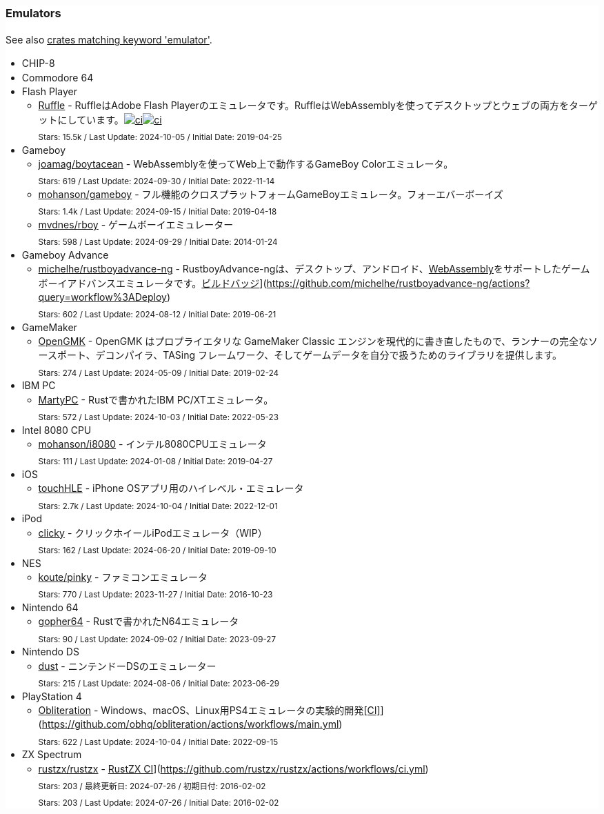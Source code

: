 ### Emulators

See also [crates matching keyword 'emulator'](https://crates.io/keywords/emulator).

* CHIP-8
* Commodore 64
* Flash Player
  * [Ruffle](https://github.com/ruffle-rs/ruffle) - RuffleはAdobe Flash Playerのエミュレータです。RuffleはWebAssemblyを使ってデスクトップとウェブの両方をターゲットにしています。[![ci](https://github.com/ruffle-rs/ruffle/actions/workflows/test_rust.yml/badge.svg)](https://github.com/ruffle-rs/ruffle/actions/workflows/test_rust.yml)[![ci](https://github.com/ruffle-rs/ruffle/actions/workflows/test_web.yml/badge.svg)](https://github.com/ruffle-rs/ruffle/actions/workflows/test_web.yml)<div><sub>Stars: 15.5k / Last Update: 2024-10-05 / Initial Date: 2019-04-25</sub></div>
* Gameboy
  * [joamag/boytacean](https://github.com/joamag/boytacean) - WebAssemblyを使ってWeb上で動作するGameBoy Colorエミュレータ。<div><sub>Stars: 619 / Last Update: 2024-09-30 / Initial Date: 2022-11-14</sub></div>
  * [mohanson/gameboy](https://github.com/mohanson/gameboy) - フル機能のクロスプラットフォームGameBoyエミュレータ。フォーエバーボーイズ<div><sub>Stars: 1.4k / Last Update: 2024-09-15 / Initial Date: 2019-04-18</sub></div>
  * [mvdnes/rboy](https://github.com/mvdnes/rboy) - ゲームボーイエミュレーター<div><sub>Stars: 598 / Last Update: 2024-09-29 / Initial Date: 2014-01-24</sub></div>
* Gameboy Advance
  * [michelhe/rustboyadvance-ng](https://github.com/michelhe/rustboyadvance-ng) - RustboyAdvance-ngは、デスクトップ、アンドロイド、[WebAssembly](https://michelhe.github.io/rustboyadvance-ng/)をサポートしたゲームボーイアドバンスエミュレータです。[ビルドバッジ](https://github.com/michelhe/rustboyadvance-ng/workflows/Deploy/badge.svg?branch=master)](https://github.com/michelhe/rustboyadvance-ng/actions?query=workflow%3ADeploy)<div><sub>Stars: 602 / Last Update: 2024-08-12 / Initial Date: 2019-06-21</sub></div>
* GameMaker
  * [OpenGMK](https://github.com/OpenGMK/OpenGMK) - OpenGMK はプロプライエタリな GameMaker Classic エンジンを現代的に書き直したもので、ランナーの完全なソースポート、デコンパイラ、TASing フレームワーク、そしてゲームデータを自分で扱うためのライブラリを提供します。<div><sub>Stars: 274 / Last Update: 2024-05-09 / Initial Date: 2019-02-24</sub></div>
* IBM PC
  * [MartyPC](https://github.com/dbalsom/martypc) - Rustで書かれたIBM PC/XTエミュレータ。<div><sub>Stars: 572 / Last Update: 2024-10-03 / Initial Date: 2022-05-23</sub></div>
* Intel 8080 CPU
  * [mohanson/i8080](https://github.com/mohanson/i8080) - インテル8080CPUエミュレータ<div><sub>Stars: 111 / Last Update: 2024-01-08 / Initial Date: 2019-04-27</sub></div>
* iOS
  * [touchHLE](https://github.com/touchHLE/touchHLE) - iPhone OSアプリ用のハイレベル・エミュレータ<div><sub>Stars: 2.7k / Last Update: 2024-10-04 / Initial Date: 2022-12-01</sub></div>
* iPod
  * [clicky](https://github.com/daniel5151/clicky) - クリックホイールiPodエミュレータ（WIP）<div><sub>Stars: 162 / Last Update: 2024-06-20 / Initial Date: 2019-09-10</sub></div>
* NES
  * [koute/pinky](https://github.com/koute/pinky) - ファミコンエミュレータ<div><sub>Stars: 770 / Last Update: 2023-11-27 / Initial Date: 2016-10-23</sub></div>
* Nintendo 64
  * [gopher64](https://github.com/gopher64/gopher64) - Rustで書かれたN64エミュレータ<div><sub>Stars: 90 / Last Update: 2024-09-02 / Initial Date: 2023-09-27</sub></div>
* Nintendo DS
  * [dust](https://github.com/kelpsyberry/dust) - ニンテンドーDSのエミュレーター<div><sub>Stars: 215 / Last Update: 2024-08-06 / Initial Date: 2023-06-29</sub></div>
* PlayStation 4
  * [Obliteration](https://github.com/obhq/obliteration) - Windows、macOS、Linux用PS4エミュレータの実験的開発[[CI]](https://github.com/obhq/obliteration/actions/workflows/main.yml/badge.svg)](https://github.com/obhq/obliteration/actions/workflows/main.yml)<div><sub>Stars: 622 / Last Update: 2024-10-04 / Initial Date: 2022-09-15</sub></div>
* ZX Spectrum
  * [rustzx/rustzx](https://github.com/rustzx/rustzx) - [RustZX CI](https://github.com/rustzx/rustzx/actions/workflows/ci.yml/badge.svg)](https://github.com/rustzx/rustzx/actions/workflows/ci.yml)<div><sub>Stars: 203 / 最終更新日: 2024-07-26 / 初期日付: 2016-02-02</sub></div><div><sub>Stars: 203 / Last Update: 2024-07-26 / Initial Date: 2016-02-02</sub></div>
